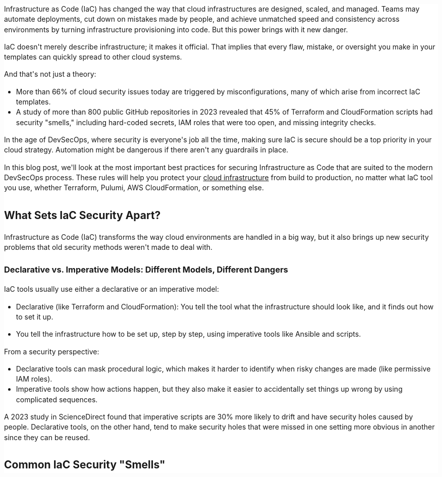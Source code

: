 Infrastructure as Code (IaC) has changed the way that cloud infrastructures are designed, scaled, and managed. Teams may automate deployments, cut down on mistakes made by people, and achieve unmatched speed and consistency across environments by turning infrastructure provisioning into code. But this power brings with it new danger.

IaC doesn't merely describe infrastructure; it makes it official. That implies that every flaw, mistake, or oversight you make in your templates can quickly spread to other cloud systems. 

And that's not just a theory:

* More than 66% of cloud security issues today are triggered by misconfigurations, many of which arise from incorrect IaC templates.  
* A study of more than 800 public GitHub repositories in 2023 revealed that 45% of Terraform and CloudFormation scripts had security "smells," including hard-coded secrets, IAM roles that were too open, and missing integrity checks.

In the age of DevSecOps, where security is everyone's job all the time, making sure IaC is secure should be a top priority in your cloud strategy. Automation might be dangerous if there aren't any guardrails in place.

In this blog post, we'll look at the most important best practices for securing Infrastructure as Code that are suited to the modern DevSecOps process. These rules will help you protect your [cloud infrastructure](https://www.improwised.com/services/platform-engineering/code-and-infra-management/) from build to production, no matter what IaC tool you use, whether Terraform, Pulumi, AWS CloudFormation, or something else.

## What Sets IaC Security Apart?

Infrastructure as Code (IaC) transforms the way cloud environments are handled in a big way, but it also brings up new security problems that old security methods weren't made to deal with.

### Declarative vs. Imperative Models: Different Models, Different Dangers

IaC tools usually use either a declarative or an imperative model:

* Declarative (like Terraform and CloudFormation): You tell the tool what the infrastructure should look like, and it finds out how to set it up.

* You tell the infrastructure how to be set up, step by step, using imperative tools like Ansible and scripts.

From a security perspective:

* Declarative tools can mask procedural logic, which makes it harder to identify when risky changes are made (like permissive IAM roles).  
* Imperative tools show how actions happen, but they also make it easier to accidentally set things up wrong by using complicated sequences.

A 2023 study in ScienceDirect found that imperative scripts are 30% more likely to drift and have security holes caused by people. Declarative tools, on the other hand, tend to make security holes that were missed in one setting more obvious in another since they can be reused.

## Common IaC Security "Smells"
